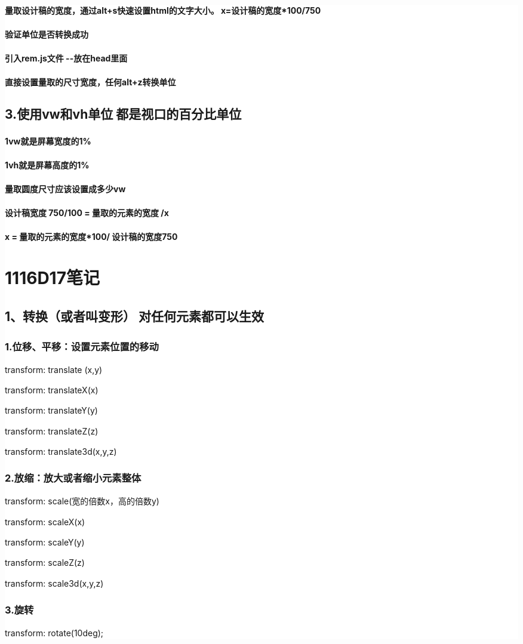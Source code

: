 #### 量取设计稿的宽度，通过alt+s快速设置html的文字大小。 x=设计稿的宽度*100/750

#### 验证单位是否转换成功

#### 引入rem.js文件 <script src='js文件的路径'></script> --放在head里面

#### 直接设置量取的尺寸宽度，任何alt+z转换单位



## 3.使用vw和vh单位 都是视口的百分比单位

#### 1vw就是屏幕宽度的1%

#### 1vh就是屏幕高度的1%



#### 量取圆度尺寸应该设置成多少vw

#### 设计稿宽度 750/100 = 量取的元素的宽度 /x

#### x = 量取的元素的宽度*100/ 设计稿的宽度750

# 1116D17笔记

## 1、转换（或者叫变形） 对任何元素都可以生效

### 1.位移、平移：设置元素位置的移动

 transform: translate (x,y)

 transform: translateX(x)

 transform: translateY(y)

 transform: translateZ(z)

 transform: translate3d(x,y,z)

### 2.放缩：放大或者缩小元素整体

transform: scale(宽的倍数x，高的倍数y)

transform: scaleX(x)

transform: scaleY(y)

transform: scaleZ(z)

transform: scale3d(x,y,z)

### 3.旋转

 transform: rotate(10deg);
